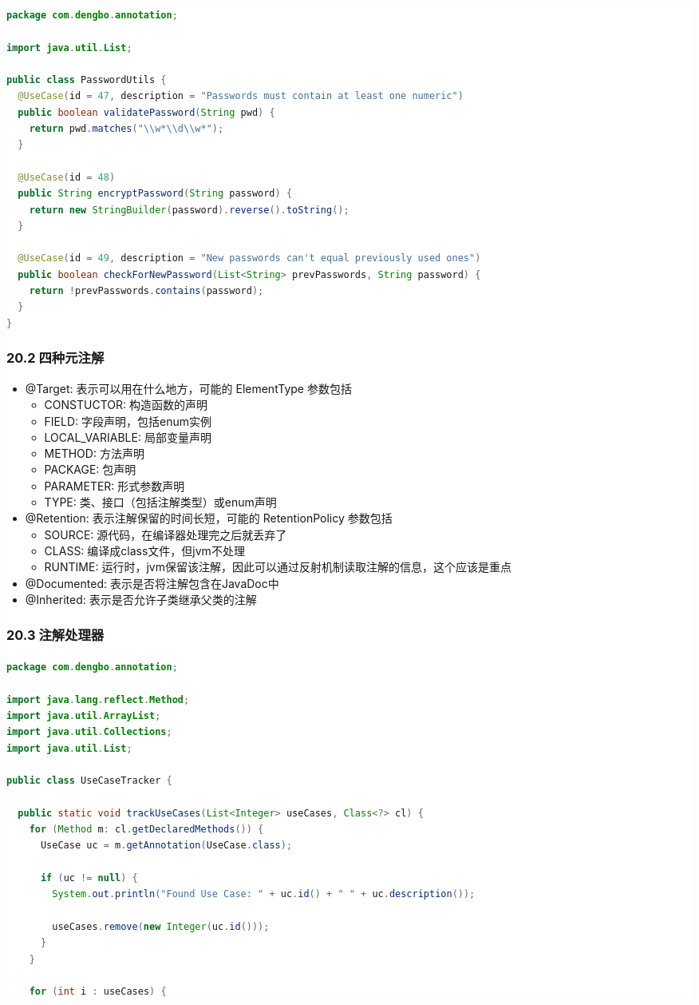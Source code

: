 ```java
package com.dengbo.annotation;

import java.util.List;

public class PasswordUtils {
  @UseCase(id = 47, description = "Passwords must contain at least one numeric")
  public boolean validatePassword(String pwd) {
    return pwd.matches("\\w*\\d\\w*");
  }

  @UseCase(id = 48)
  public String encryptPassword(String password) {
    return new StringBuilder(password).reverse().toString();
  }

  @UseCase(id = 49, description = "New passwords can't equal previously used ones")
  public boolean checkForNewPassword(List<String> prevPasswords, String password) {
    return !prevPasswords.contains(password);
  }
}
```    

### 20.2 四种元注解

- @Target: 表示可以用在什么地方，可能的 ElementType 参数包括
  - CONSTUCTOR: 构造函数的声明
  - FIELD: 字段声明，包括enum实例
  - LOCAL_VARIABLE: 局部变量声明
  - METHOD: 方法声明
  - PACKAGE: 包声明
  - PARAMETER: 形式参数声明
  - TYPE: 类、接口（包括注解类型）或enum声明
- @Retention: 表示注解保留的时间长短，可能的 RetentionPolicy 参数包括
  - SOURCE: 源代码，在编译器处理完之后就丢弃了
  - CLASS: 编译成class文件，但jvm不处理
  - RUNTIME: 运行时，jvm保留该注解，因此可以通过反射机制读取注解的信息，这个应该是重点
- @Documented: 表示是否将注解包含在JavaDoc中
- @Inherited: 表示是否允许子类继承父类的注解


### 20.3 注解处理器

```java
package com.dengbo.annotation;

import java.lang.reflect.Method;
import java.util.ArrayList;
import java.util.Collections;
import java.util.List;

public class UseCaseTracker {

  public static void trackUseCases(List<Integer> useCases, Class<?> cl) {
    for (Method m: cl.getDeclaredMethods()) {
      UseCase uc = m.getAnnotation(UseCase.class);

      if (uc != null) {
        System.out.println("Found Use Case: " + uc.id() + " " + uc.description());

        useCases.remove(new Integer(uc.id()));
      }
    }

    for (int i : useCases) {
```